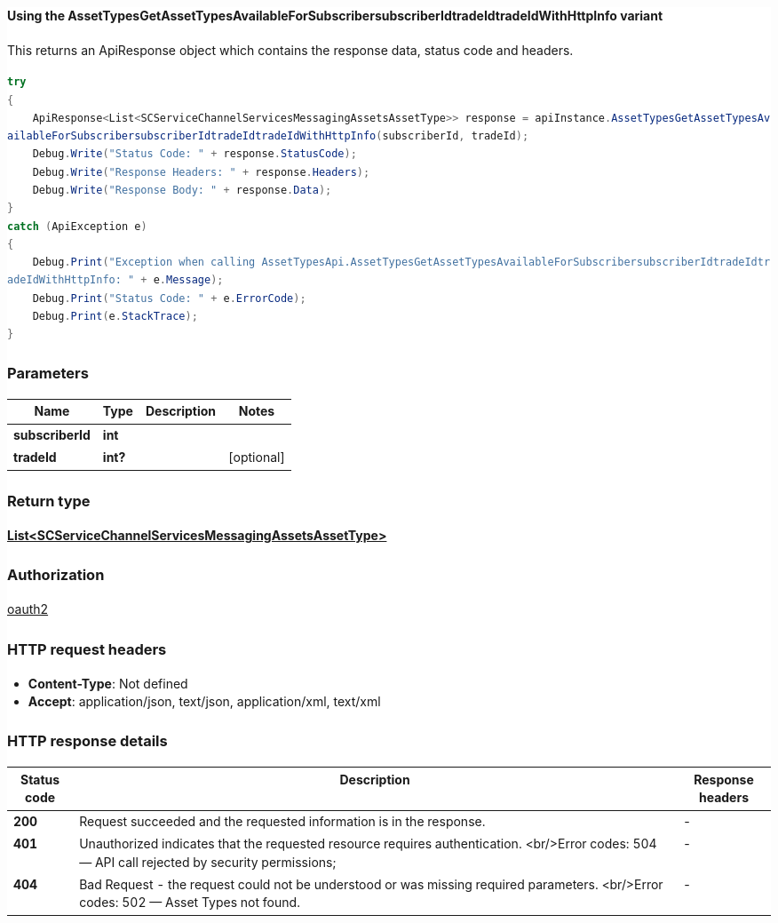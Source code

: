 #### Using the AssetTypesGetAssetTypesAvailableForSubscribersubscriberIdtradeIdtradeIdWithHttpInfo variant
This returns an ApiResponse object which contains the response data, status code and headers.

```csharp
try
{
    ApiResponse<List<SCServiceChannelServicesMessagingAssetsAssetType>> response = apiInstance.AssetTypesGetAssetTypesAvailableForSubscribersubscriberIdtradeIdtradeIdWithHttpInfo(subscriberId, tradeId);
    Debug.Write("Status Code: " + response.StatusCode);
    Debug.Write("Response Headers: " + response.Headers);
    Debug.Write("Response Body: " + response.Data);
}
catch (ApiException e)
{
    Debug.Print("Exception when calling AssetTypesApi.AssetTypesGetAssetTypesAvailableForSubscribersubscriberIdtradeIdtradeIdWithHttpInfo: " + e.Message);
    Debug.Print("Status Code: " + e.ErrorCode);
    Debug.Print(e.StackTrace);
}
```

### Parameters

| Name | Type | Description | Notes |
|------|------|-------------|-------|
| **subscriberId** | **int** |  |  |
| **tradeId** | **int?** |  | [optional]  |

### Return type

[**List&lt;SCServiceChannelServicesMessagingAssetsAssetType&gt;**](SCServiceChannelServicesMessagingAssetsAssetType.md)

### Authorization

[oauth2](../README.md#oauth2)

### HTTP request headers

 - **Content-Type**: Not defined
 - **Accept**: application/json, text/json, application/xml, text/xml


### HTTP response details
| Status code | Description | Response headers |
|-------------|-------------|------------------|
| **200** | Request succeeded and the requested information is in the response. |  -  |
| **401** | Unauthorized indicates that the requested resource requires authentication.              &lt;br/&gt;Error codes:              504 — API call rejected by security permissions; |  -  |
| **404** | Bad Request - the request could not be understood or was missing required parameters.              &lt;br/&gt;Error codes:              502 — Asset Types not found. |  -  |
